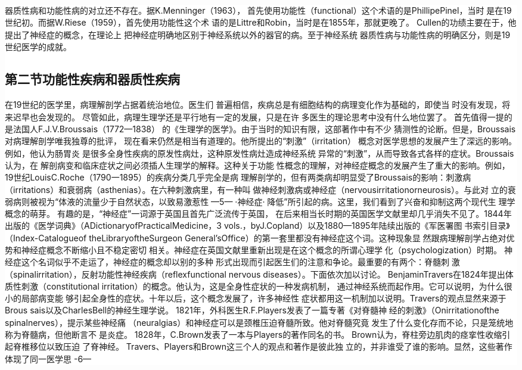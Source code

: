 器质性病和功能性病的对立还不存在。据K.Menninger（1963），
首先使用功能性（functional）这个术语的是PhillipePinel，当时
是在19世纪初。而据W.Riese（1959），首先使用功能性这个术
语的是Littre和Robin，当时是在1855年，那就更晚了。
Cullen的功绩主要在于，他提出了神经症的概念，在理论上
把神经症明确地区别于神经系统以外的器官的病。至于神经系统
器质性病与功能性病的明确区分，则是19世纪医学的成就。

## 第二节功能性疾病和器质性疾病

在19世纪的医学里，病理解剖学占据着统治地位。医生们
普遍相信，疾病总是有细胞结构的病理变化作为基础的，即使当
时没有发现，将来迟早也会发现的。
尽管如此，病理生理学还是平行地有一定的发展，只是在许
多医生的理论思考中没有什么地位罢了。
首先值得一提的是法国人F.J.V.Broussais（1772—1838）
的《生理学的医学》。由于当时的知识有限，这部著作中有不少
猜测性的论断。但是，Broussais对病理解剖学唯我独尊的批评，
现在看来仍然是相当有道理的。他所提出的“刺激”（irritation）
概念对医学思想的发展产生了深远的影响。例如，他认为肠胃炎
是很多全身性疾病的原发性病灶，这种原发性病灶造成神经系统
异常的“刺激”，从而导致各式各样的症状。Broussais认为，在
解剖病变和临床症状之间必须插人生理学的解释。这种关于功能
性概念的理解，对神经症概念的发展产生了重大的影响。例如，
19世纪LouisC.Roche（1790一1895）的疾病分类几乎完全是病
理解剖学的，但有两类病却明显受了Broussais的影响：刺激病
（irritations）和衰弱病（asthenias）。在六种刺激病里，有一种叫
做神经刺激病或神经症（nervousirritationorneurosis）。与此对
立的衰弱病则被视为“体液的流量少于自然状态，以致易激惹性
—5—
·神经症·
降低”所引起的病。这里，我们看到了兴奋和抑制这两个现代生
理学概念的萌芽。
有趣的是，“神经症”一词源于英国且首先广泛流传于英国，
在后来相当长时期的英国医学文献里却几乎消失不见了。1844年
出版的《医学词典》（ADictionaryofPracticalMedicine，3
vols.，byJ.Copland）以及1880—1895年陆续出版的《军医署图
书索引目录》（Index-Catalogueof theLibraryoftheSurgeon
General’sOffice）的第一套里都没有神经症这个词。这种现象显
然跟病理解剖学占绝对优势和神经症概念不断缩小且不稳定密切
相关。神经症在英国文献里重新出现是在这个概念的所谓心理学
化（psychologization）时期。
神经症这个名词似乎不走运了，神经症的概念却以别的多种
形式出现而引起医生们的注意和争论。最重要的有两个：脊髓刺
激（spinalirritation），反射功能性神经疾病（reflexfunctional
nervous diseases）。下面依次加以讨论。
BenjaminTravers在1824年提出体质性刺激（constitutional
irritation）的概念。他认为，这是全身性症状的一种发病机制，
通过神经系统而起作用。它可以说明，为什么很小的局部病变能
够引起全身性的症状。十年以后，这个概念发展了，许多神经性
症状都用这一机制加以说明。Travers的观点显然来源于Brous
sais以及CharlesBell的神经生理学说。
1821年，外科医生R.F.Players发表了一篇专著《对脊髓神
经的刺激》（Onirritationofthe spinalnerves），提示某些神经痛
（neuralgias）和神经症可以是颈椎压迫脊髓所致。他对脊髓究竟
发生了什么变化存而不论，只是笼统地称为脊髓病，但他断言不
是炎症。
1828年，C.Brown发表了一本与Players的著作同名的书。
Brown认为，脊柱旁边肌肉的痉挛性收缩引起脊椎移位以致压迫
了脊神经。
Travers、Players和Brown这三个人的观点和著作是彼此独
立的，并非谁受了谁的影响。显然，这些著作体现了同一医学思
-6—